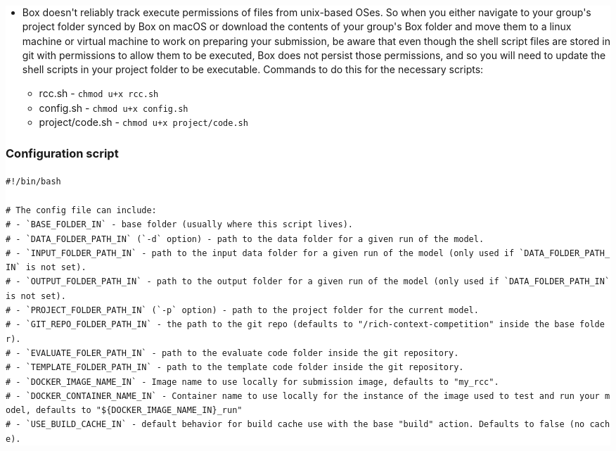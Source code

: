 - Box doesn't reliably track execute permissions of files from unix-based OSes.  So when you either navigate to your group's project folder synced by Box on macOS or download the contents of your group's Box folder and move them to a linux machine or virtual machine to work on preparing your submission, be aware that even though the shell script files are stored in git with permissions to allow them to be executed, Box does not persist those permissions, and so you will need to update the shell scripts in your project folder to be executable.  Commands to do this for the necessary scripts:

    - rcc.sh - `chmod u+x rcc.sh`
    - config.sh - `chmod u+x config.sh`
    - project/code.sh - `chmod u+x project/code.sh`

### Configuration script

    #!/bin/bash
	
    # The config file can include:
    # - `BASE_FOLDER_IN` - base folder (usually where this script lives).
    # - `DATA_FOLDER_PATH_IN` (`-d` option) - path to the data folder for a given run of the model.
    # - `INPUT_FOLDER_PATH_IN` - path to the input data folder for a given run of the model (only used if `DATA_FOLDER_PATH_IN` is not set).
    # - `OUTPUT_FOLDER_PATH_IN` - path to the output folder for a given run of the model (only used if `DATA_FOLDER_PATH_IN` is not set).
    # - `PROJECT_FOLDER_PATH_IN` (`-p` option) - path to the project folder for the current model.
    # - `GIT_REPO_FOLDER_PATH_IN` - the path to the git repo (defaults to "/rich-context-competition" inside the base folder).
    # - `EVALUATE_FOLER_PATH_IN` - path to the evaluate code folder inside the git repository.
    # - `TEMPLATE_FOLDER_PATH_IN` - path to the template code folder inside the git repository.
    # - `DOCKER_IMAGE_NAME_IN` - Image name to use locally for submission image, defaults to "my_rcc".
    # - `DOCKER_CONTAINER_NAME_IN` - Container name to use locally for the instance of the image used to test and run your model, defaults to "${DOCKER_IMAGE_NAME_IN}_run"
    # - `USE_BUILD_CACHE_IN` - default behavior for build cache use with the base "build" action. Defaults to false (no cache).